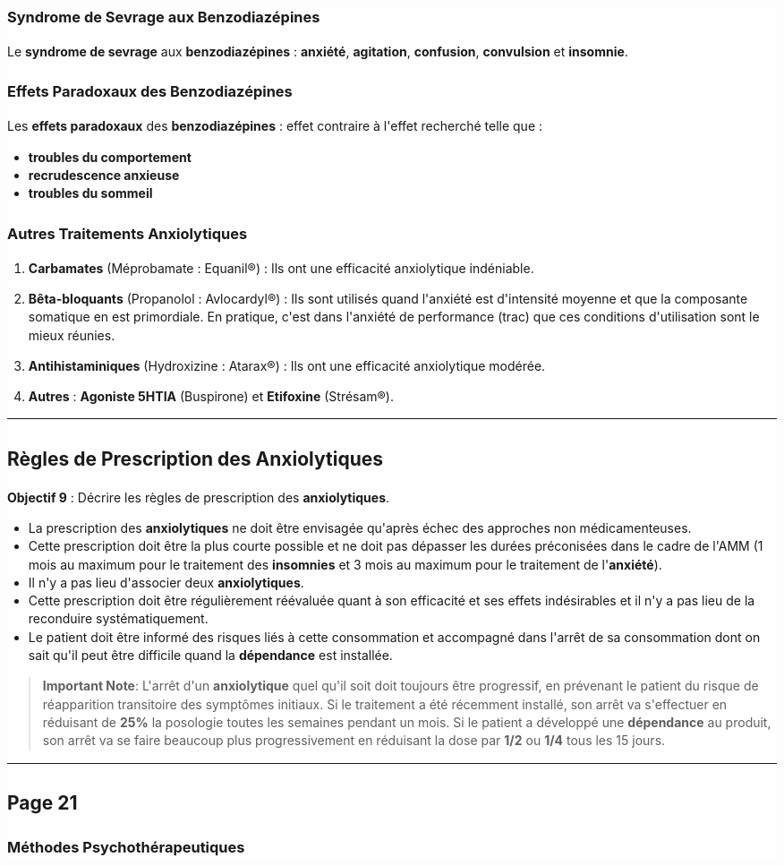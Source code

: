 ### Syndrome de Sevrage aux Benzodiazépines

Le **syndrome de sevrage** aux **benzodiazépines** : **anxiété**, **agitation**, **confusion**, **convulsion** et **insomnie**.

### Effets Paradoxaux des Benzodiazépines

Les **effets paradoxaux** des **benzodiazépines** : effet contraire à l'effet recherché telle que :
- **troubles du comportement**
- **recrudescence anxieuse**
- **troubles du sommeil**

### Autres Traitements Anxiolytiques

1. **Carbamates** (Méprobamate : Equanil®) : Ils ont une efficacité anxiolytique indéniable.

2. **Bêta-bloquants** (Propanolol : Avlocardyl®) : Ils sont utilisés quand l'anxiété est d'intensité moyenne et que la composante somatique en est primordiale. En pratique, c'est dans l'anxiété de performance (trac) que ces conditions d'utilisation sont le mieux réunies.

3. **Antihistaminiques** (Hydroxizine : Atarax®) : Ils ont une efficacité anxiolytique modérée.

4. **Autres** : **Agoniste 5HTIA** (Buspirone) et **Etifoxine** (Strésam®).

---

## Règles de Prescription des Anxiolytiques

**Objectif 9** : Décrire les règles de prescription des **anxiolytiques**.

- La prescription des **anxiolytiques** ne doit être envisagée qu'après échec des approches non médicamenteuses.
- Cette prescription doit être la plus courte possible et ne doit pas dépasser les durées préconisées dans le cadre de l'AMM (1 mois au maximum pour le traitement des **insomnies** et 3 mois au maximum pour le traitement de l'**anxiété**).
- Il n'y a pas lieu d'associer deux **anxiolytiques**.
- Cette prescription doit être régulièrement réévaluée quant à son efficacité et ses effets indésirables et il n'y a pas lieu de la reconduire systématiquement.
- Le patient doit être informé des risques liés à cette consommation et accompagné dans l'arrêt de sa consommation dont on sait qu'il peut être difficile quand la **dépendance** est installée.

> **Important Note**: L'arrêt d'un **anxiolytique** quel qu'il soit doit toujours être progressif, en prévenant le patient du risque de réapparition transitoire des symptômes initiaux. Si le traitement a été récemment installé, son arrêt va s'effectuer en réduisant de **25%** la posologie toutes les semaines pendant un mois. Si le patient a développé une **dépendance** au produit, son arrêt va se faire beaucoup plus progressivement en réduisant la dose par **1/2** ou **1/4** tous les 15 jours.

---

## Page 21

### Méthodes Psychothérapeutiques
